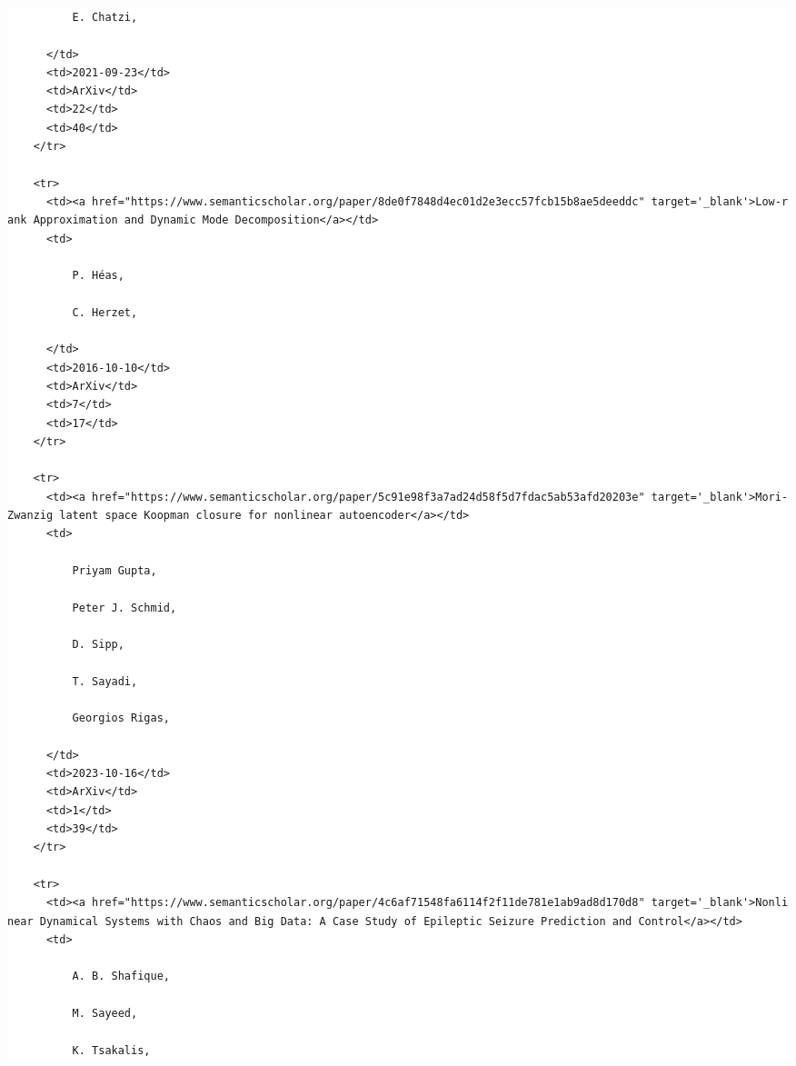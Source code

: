               E. Chatzi,
            
          </td>
          <td>2021-09-23</td>
          <td>ArXiv</td>
          <td>22</td>
          <td>40</td>
        </tr>
    
        <tr>
          <td><a href="https://www.semanticscholar.org/paper/8de0f7848d4ec01d2e3ecc57fcb15b8ae5deeddc" target='_blank'>Low-rank Approximation and Dynamic Mode Decomposition</a></td>
          <td>
            
              P. Héas,
            
              C. Herzet,
            
          </td>
          <td>2016-10-10</td>
          <td>ArXiv</td>
          <td>7</td>
          <td>17</td>
        </tr>
    
        <tr>
          <td><a href="https://www.semanticscholar.org/paper/5c91e98f3a7ad24d58f5d7fdac5ab53afd20203e" target='_blank'>Mori-Zwanzig latent space Koopman closure for nonlinear autoencoder</a></td>
          <td>
            
              Priyam Gupta,
            
              Peter J. Schmid,
            
              D. Sipp,
            
              T. Sayadi,
            
              Georgios Rigas,
            
          </td>
          <td>2023-10-16</td>
          <td>ArXiv</td>
          <td>1</td>
          <td>39</td>
        </tr>
    
        <tr>
          <td><a href="https://www.semanticscholar.org/paper/4c6af71548fa6114f2f11de781e1ab9ad8d170d8" target='_blank'>Nonlinear Dynamical Systems with Chaos and Big Data: A Case Study of Epileptic Seizure Prediction and Control</a></td>
          <td>
            
              A. B. Shafique,
            
              M. Sayeed,
            
              K. Tsakalis,
            